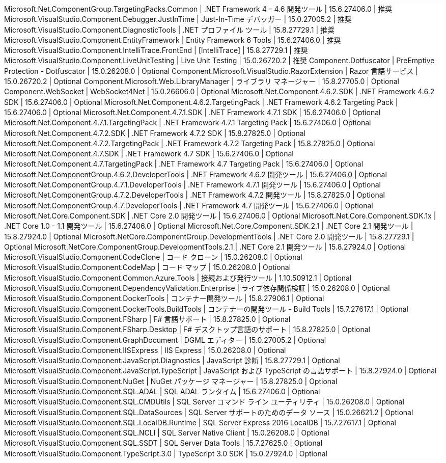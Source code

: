 Microsoft.Net.ComponentGroup.TargetingPacks.Common | .NET Framework 4 – 4.6 開発ツール | 15.6.27406.0 | 推奨
Microsoft.VisualStudio.Component.Debugger.JustInTime | Just-In-Time デバッガー | 15.0.27005.2 | 推奨
Microsoft.VisualStudio.Component.DiagnosticTools | .NET プロファイル ツール | 15.8.27729.1 | 推奨
Microsoft.VisualStudio.Component.EntityFramework | Entity Framework 6 Tools | 15.6.27406.0 | 推奨
Microsoft.VisualStudio.Component.IntelliTrace.FrontEnd | [IntelliTrace] | 15.8.27729.1 | 推奨
Microsoft.VisualStudio.Component.LiveUnitTesting | Live Unit Testing | 15.0.26720.2 | 推奨
Component.Dotfuscator | PreEmptive Protection - Dotfuscator | 15.0.26208.0 | Optional
Component.Microsoft.VisualStudio.RazorExtension | Razor 言語サービス | 15.0.26720.2 | Optional
Component.Microsoft.Web.LibraryManager | ライブラリ マネージャー | 15.8.27705.0 | Optional
Component.WebSocket | WebSocket4Net | 15.0.26606.0 | Optional
Microsoft.Net.Component.4.6.2.SDK | .NET Framework 4.6.2 SDK | 15.6.27406.0 | Optional
Microsoft.Net.Component.4.6.2.TargetingPack | .NET Framework 4.6.2 Targeting Pack | 15.6.27406.0 | Optional
Microsoft.Net.Component.4.7.1.SDK | .NET Framework 4.7.1 SDK | 15.6.27406.0 | Optional
Microsoft.Net.Component.4.7.1.TargetingPack | .NET Framework 4.7.1 Targeting Pack | 15.6.27406.0 | Optional
Microsoft.Net.Component.4.7.2.SDK | .NET Framework 4.7.2 SDK | 15.8.27825.0 | Optional
Microsoft.Net.Component.4.7.2.TargetingPack | .NET Framework 4.7.2 Targeting Pack | 15.8.27825.0 | Optional
Microsoft.Net.Component.4.7.SDK | .NET Framework 4.7 SDK | 15.6.27406.0 | Optional
Microsoft.Net.Component.4.7.TargetingPack | .NET Framework 4.7 Targeting Pack | 15.6.27406.0 | Optional
Microsoft.Net.ComponentGroup.4.6.2.DeveloperTools | .NET Framework 4.6.2 開発ツール | 15.6.27406.0 | Optional
Microsoft.Net.ComponentGroup.4.7.1.DeveloperTools | .NET Framework 4.7.1 開発ツール | 15.6.27406.0 | Optional
Microsoft.Net.ComponentGroup.4.7.2.DeveloperTools | .NET Framework 4.7.2 開発ツール | 15.8.27825.0 | Optional
Microsoft.Net.ComponentGroup.4.7.DeveloperTools | .NET Framework 4.7 開発ツール | 15.6.27406.0 | Optional
Microsoft.Net.Core.Component.SDK | .NET Core 2.0 開発ツール | 15.6.27406.0 | Optional
Microsoft.Net.Core.Component.SDK.1x | .NET Core 1.0 - 1.1 開発ツール | 15.6.27406.0 | Optional
Microsoft.Net.Core.Component.SDK.2.1 | .NET Core 2.1 開発ツール | 15.8.27924.0 | Optional
Microsoft.NetCore.ComponentGroup.DevelopmentTools | .NET Core 2.0 開発ツール | 15.8.27729.1 | Optional
Microsoft.NetCore.ComponentGroup.DevelopmentTools.2.1 | .NET Core 2.1 開発ツール | 15.8.27924.0 | Optional
Microsoft.VisualStudio.Component.CodeClone | コード クローン | 15.0.26208.0 | Optional
Microsoft.VisualStudio.Component.CodeMap | コード マップ | 15.0.26208.0 | Optional
Microsoft.VisualStudio.Component.Common.Azure.Tools | 接続および発行ツール | 1.10.50912.1 | Optional
Microsoft.VisualStudio.Component.DependencyValidation.Enterprise | ライブ依存関係検証 | 15.0.26208.0 | Optional
Microsoft.VisualStudio.Component.DockerTools | コンテナー開発ツール | 15.8.27906.1 | Optional
Microsoft.VisualStudio.Component.DockerTools.BuildTools | コンテナーの開発ツール - Build Tools | 15.7.27617.1 | Optional
Microsoft.VisualStudio.Component.FSharp | F# 言語サポート | 15.8.27825.0 | Optional
Microsoft.VisualStudio.Component.FSharp.Desktop | F# デスクトップ言語のサポート | 15.8.27825.0 | Optional
Microsoft.VisualStudio.Component.GraphDocument | DGML エディター | 15.0.27005.2 | Optional
Microsoft.VisualStudio.Component.IISExpress | IIS Express  | 15.0.26208.0 | Optional
Microsoft.VisualStudio.Component.JavaScript.Diagnostics | JavaScript 診断 | 15.8.27729.1 | Optional
Microsoft.VisualStudio.Component.JavaScript.TypeScript | JavaScript および TypeScript の言語サポート | 15.8.27924.0 | Optional
Microsoft.VisualStudio.Component.NuGet | NuGet パッケージ マネージャー | 15.8.27825.0 | Optional
Microsoft.VisualStudio.Component.SQL.ADAL | SQL ADAL ランタイム | 15.6.27406.0 | Optional
Microsoft.VisualStudio.Component.SQL.CMDUtils | SQL Server コマンド ライン ユーティリティ | 15.0.26208.0 | Optional
Microsoft.VisualStudio.Component.SQL.DataSources | SQL Server サポートのためのデータ ソース | 15.0.26621.2 | Optional
Microsoft.VisualStudio.Component.SQL.LocalDB.Runtime | SQL Server Express 2016 LocalDB | 15.7.27617.1 | Optional
Microsoft.VisualStudio.Component.SQL.NCLI | SQL Server Native Client | 15.0.26208.0 | Optional
Microsoft.VisualStudio.Component.SQL.SSDT | SQL Server Data Tools | 15.7.27625.0 | Optional
Microsoft.VisualStudio.Component.TypeScript.3.0 | TypeScript 3.0 SDK | 15.0.27924.0 | Optional